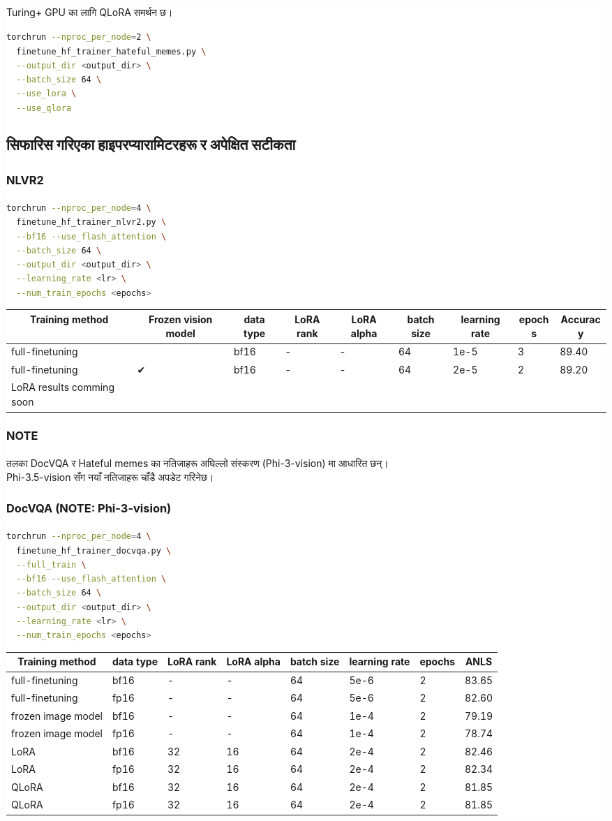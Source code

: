 Turing+ GPU का लागि QLoRA समर्थन छ।

```bash
torchrun --nproc_per_node=2 \
  finetune_hf_trainer_hateful_memes.py \
  --output_dir <output_dir> \
  --batch_size 64 \
  --use_lora \
  --use_qlora
```

## सिफारिस गरिएका हाइपरप्यारामिटरहरू र अपेक्षित सटीकता

### NLVR2

```bash
torchrun --nproc_per_node=4 \
  finetune_hf_trainer_nlvr2.py \
  --bf16 --use_flash_attention \
  --batch_size 64 \
  --output_dir <output_dir> \
  --learning_rate <lr> \
  --num_train_epochs <epochs>

```

Training method | Frozen vision model | data type | LoRA rank | LoRA alpha | batch size | learning rate | epochs | Accuracy
--- | --- | --- | --- | --- | --- | --- | --- | --- |
full-finetuning |  |bf16 | - | - | 64 | 1e-5 | 3 | 89.40 |
full-finetuning | ✔ |bf16 | - | - | 64 | 2e-5 | 2 | 89.20 |
LoRA results comming soon |  |  |  |  |  |  |  |  |

### NOTE  
तलका DocVQA र Hateful memes का नतिजाहरू अघिल्लो संस्करण (Phi-3-vision) मा आधारित छन्।  
Phi-3.5-vision सँग नयाँ नतिजाहरू चाँडै अपडेट गरिनेछ।

### DocVQA (NOTE: Phi-3-vision)

```bash
torchrun --nproc_per_node=4 \
  finetune_hf_trainer_docvqa.py \
  --full_train \
  --bf16 --use_flash_attention \
  --batch_size 64 \
  --output_dir <output_dir> \
  --learning_rate <lr> \
  --num_train_epochs <epochs>

```

Training method | data type | LoRA rank | LoRA alpha | batch size | learning rate | epochs | ANLS
--- | --- | --- | --- | --- | --- | --- | --- |
full-finetuning | bf16 | - | - | 64 | 5e-6 | 2 | 83.65 |
full-finetuning | fp16 | - | - | 64 | 5e-6 | 2 | 82.60 |
frozen image model| bf16 | - | - | 64 | 1e-4 | 2 | 79.19 |
frozen image model| fp16 | - | - | 64 | 1e-4 | 2 | 78.74 |
LoRA | bf16 | 32 | 16 | 64 | 2e-4 | 2 | 82.46 |
LoRA | fp16 | 32 | 16 | 64 | 2e-4 | 2 | 82.34 |
QLoRA | bf16 | 32 | 16 | 64 | 2e-4 | 2 | 81.85 |
QLoRA | fp16 | 32 | 16 | 64 | 2e-4 | 2 | 81.85 |

